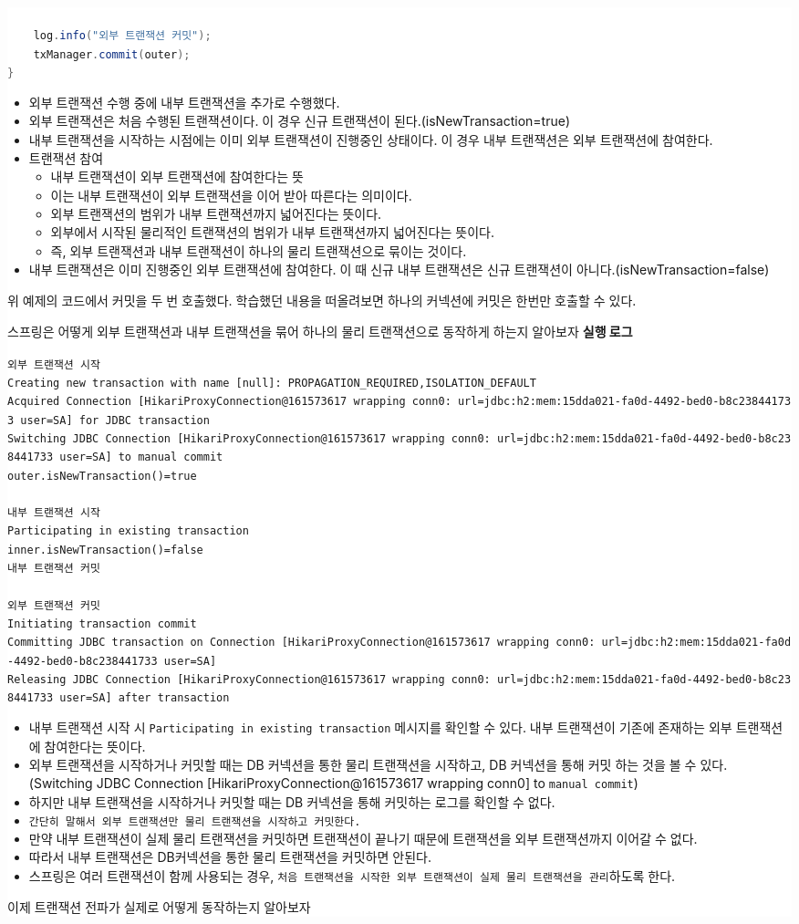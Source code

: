 ~~~java

    log.info("외부 트랜잭션 커밋");
    txManager.commit(outer);
}
~~~
- 외부 트랜잭션 수행 중에 내부 트랜잭션을 추가로 수행했다.
- 외부 트랜잭션은 처음 수행된 트랜잭션이다. 이 경우 신규 트랜잭션이 된다.(isNewTransaction=true)
- 내부 트랜잭션을 시작하는 시점에는 이미 외부 트랜잭션이 진행중인 상태이다. 이 경우 내부 트랜잭션은 외부 트랜잭션에 참여한다.
- 트랜잭션 참여
  - 내부 트랜잭션이 외부 트랜잭션에 참여한다는 뜻
  - 이는 내부 트랜잭션이 외부 트랜잭션을 이어 받아 따른다는 의미이다.
  - 외부 트랜잭션의 범위가 내부 트랜잭션까지 넓어진다는 뜻이다.
  - 외부에서 시작된 물리적인 트랜잭션의 범위가 내부 트랜잭션까지 넓어진다는 뜻이다.
  - 즉, 외부 트랜잭션과 내부 트랜잭션이 하나의 물리 트랜잭션으로 묶이는 것이다.
- 내부 트랜잭션은 이미 진행중인 외부 트랜잭션에 참여한다. 이 때 신규 내부 트랜잭션은 신규 트랜잭션이 아니다.(isNewTransaction=false)

위 예제의 코드에서 커밋을 두 번 호출했다. 학습했던 내용을 떠올려보면 하나의 커넥션에 커밋은 한번만 호출할 수 있다.

스프링은 어떻게 외부 트랜잭션과 내부 트랜잭션을 묶어 하나의 물리 트랜잭션으로 동작하게 하는지 알아보자
**실행 로그**
~~~
외부 트랜잭션 시작
Creating new transaction with name [null]: PROPAGATION_REQUIRED,ISOLATION_DEFAULT
Acquired Connection [HikariProxyConnection@161573617 wrapping conn0: url=jdbc:h2:mem:15dda021-fa0d-4492-bed0-b8c238441733 user=SA] for JDBC transaction
Switching JDBC Connection [HikariProxyConnection@161573617 wrapping conn0: url=jdbc:h2:mem:15dda021-fa0d-4492-bed0-b8c238441733 user=SA] to manual commit
outer.isNewTransaction()=true

내부 트랜잭션 시작
Participating in existing transaction
inner.isNewTransaction()=false
내부 트랜잭션 커밋

외부 트랜잭션 커밋
Initiating transaction commit
Committing JDBC transaction on Connection [HikariProxyConnection@161573617 wrapping conn0: url=jdbc:h2:mem:15dda021-fa0d-4492-bed0-b8c238441733 user=SA]
Releasing JDBC Connection [HikariProxyConnection@161573617 wrapping conn0: url=jdbc:h2:mem:15dda021-fa0d-4492-bed0-b8c238441733 user=SA] after transaction
~~~
- 내부 트랜잭션 시작 시 `Participating in existing transaction` 메시지를 확인할 수 있다. 내부 트랜잭션이 기존에 존재하는 외부 트랜잭션에 참여한다는 뜻이다.
- 외부 트랜잭션을 시작하거나 커밋할 때는 DB 커넥션을 통한 물리 트랜잭션을 시작하고, DB 커넥션을 통해 커밋 하는 것을 볼 수 있다. (Switching JDBC Connection [HikariProxyConnection@161573617 wrapping conn0] to `manual commit`)
- 하지만 내부 트랜잭션을 시작하거나 커밋할 때는 DB 커넥션을 통해 커밋하는 로그를 확인할 수 없다. 
- `간단히 말해서 외부 트랜잭션만 물리 트랜잭션을 시작하고 커밋한다.`
- 만약 내부 트랜잭션이 실제 물리 트랜잭션을 커밋하면 트랜잭션이 끝나기 때문에 트랜잭션을 외부 트랜잭션까지 이어갈 수 없다.
- 따라서 내부 트랜잭션은 DB커넥션을 통한 물리 트랜잭션을 커밋하면 안된다.
- 스프링은 여러 트랜잭션이 함께 사용되는 경우, `처음 트랜잭션을 시작한 외부 트랜잭션이 실제 물리 트랜잭션을 관리`하도록 한다.

이제 트랜잭션 전파가 실제로 어떻게 동작하는지 알아보자

